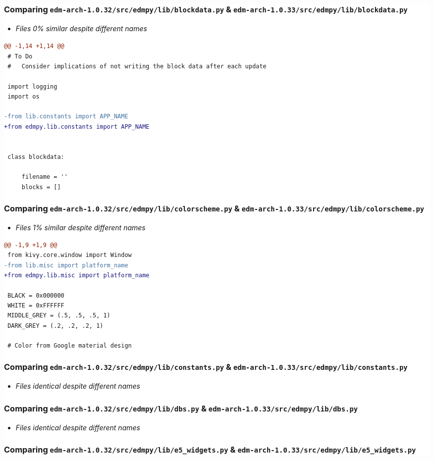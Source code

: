 ### Comparing `edm-arch-1.0.32/src/edmpy/lib/blockdata.py` & `edm-arch-1.0.33/src/edmpy/lib/blockdata.py`

 * *Files 0% similar despite different names*

```diff
@@ -1,14 +1,14 @@
 # To Do
 #   Consider implications of not writing the block data after each update
 
 import logging
 import os
 
-from lib.constants import APP_NAME
+from edmpy.lib.constants import APP_NAME
 
 
 class blockdata:
 
     filename = ''
     blocks = []
```

### Comparing `edm-arch-1.0.32/src/edmpy/lib/colorscheme.py` & `edm-arch-1.0.33/src/edmpy/lib/colorscheme.py`

 * *Files 1% similar despite different names*

```diff
@@ -1,9 +1,9 @@
 from kivy.core.window import Window
-from lib.misc import platform_name
+from edmpy.lib.misc import platform_name
 
 BLACK = 0x000000
 WHITE = 0xFFFFFF
 MIDDLE_GREY = (.5, .5, .5, 1)
 DARK_GREY = (.2, .2, .2, 1)
 
 # Color from Google material design
```

### Comparing `edm-arch-1.0.32/src/edmpy/lib/constants.py` & `edm-arch-1.0.33/src/edmpy/lib/constants.py`

 * *Files identical despite different names*

### Comparing `edm-arch-1.0.32/src/edmpy/lib/dbs.py` & `edm-arch-1.0.33/src/edmpy/lib/dbs.py`

 * *Files identical despite different names*

### Comparing `edm-arch-1.0.32/src/edmpy/lib/e5_widgets.py` & `edm-arch-1.0.33/src/edmpy/lib/e5_widgets.py`
